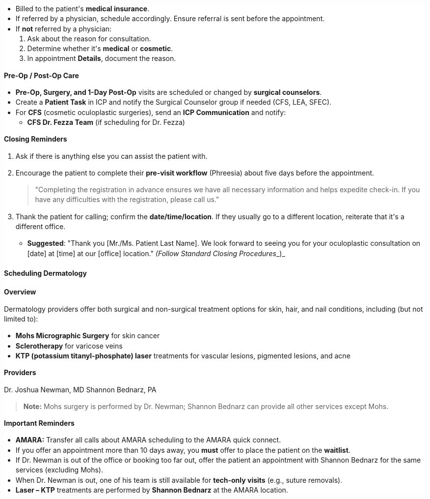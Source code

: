 * Billed to the patient's **medical insurance**.
* If referred by a physician, schedule accordingly. Ensure referral is sent before the appointment.
* If **not** referred by a physician:
  1. Ask about the reason for consultation.
  2. Determine whether it's **medical** or **cosmetic**.
  3. In appointment **Details**, document the reason.

**Pre-Op / Post-Op Care**

* **Pre-Op, Surgery, and 1-Day Post-Op** visits are scheduled or changed by **surgical counselors**.
* Create a **Patient Task** in ICP and notify the Surgical Counselor group if needed (CFS, LEA, SFEC).
* For **CFS** (cosmetic oculoplastic surgeries), send an **ICP Communication** and notify:
  * **CFS Dr. Fezza Team** (if scheduling for Dr. Fezza)

**Closing Reminders**

1. Ask if there is anything else you can assist the patient with.
2.  Encourage the patient to complete their **pre-visit workflow** (Phreesia) about five days before the appointment.

    > "Completing the registration in advance ensures we have all necessary information and helps expedite check-in. If you have any difficulties with the registration, please call us."
3. Thank the patient for calling; confirm the **date/time/location**. If they usually go to a different location, reiterate that it's a different office.
   * **Suggested**: "Thank you \[Mr./Ms. Patient Last Name]. We look forward to seeing you for your oculoplastic consultation on \[date] at \[time] at our \[office] location." _(Follow_ _Standard Closing Procedures_\_)\_

#### Scheduling Dermatology

**Overview**

Dermatology providers offer both surgical and non-surgical treatment options for skin, hair, and nail conditions, including (but not limited to):

* **Mohs Micrographic Surgery** for skin cancer
* **Sclerotherapy** for varicose veins
* **KTP (potassium titanyl-phosphate) laser** treatments for vascular lesions, pigmented lesions, and acne

**Providers**

Dr. Joshua Newman, MD Shannon Bednarz, PA

> **Note:** Mohs surgery is performed by Dr. Newman; Shannon Bednarz can provide all other services except Mohs.

**Important Reminders**

* **AMARA:** Transfer all calls about AMARA scheduling to the AMARA quick connect.
* If you offer an appointment more than 10 days away, you **must** offer to place the patient on the **waitlist**.
* If Dr. Newman is out of the office or booking too far out, offer the patient an appointment with Shannon Bednarz for the same services (excluding Mohs).
* When Dr. Newman is out, one of his team is still available for **tech-only visits** (e.g., suture removals).
* **Laser – KTP** treatments are performed by **Shannon Bednarz** at the AMARA location.
